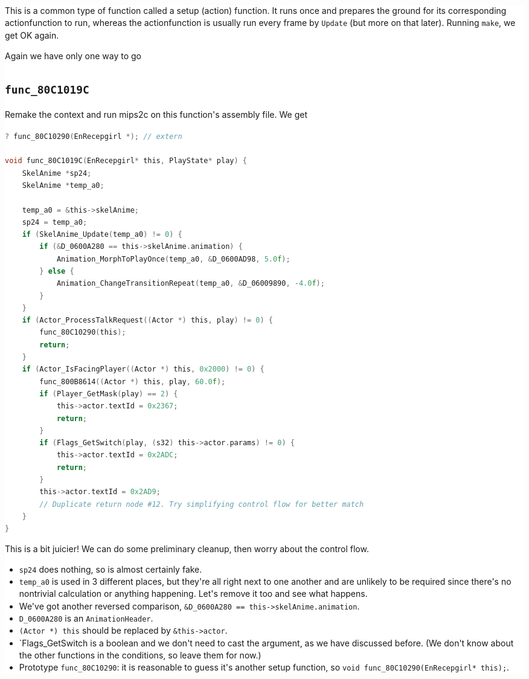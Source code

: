 This is a common type of function called a setup (action) function. It runs once and prepares the ground for its corresponding actionfunction to run, whereas the actionfunction is usually run every frame by `Update` (but more on that later). Running `make`, we get OK again.

Again we have only one way to go

## `func_80C1019C`

Remake the context and run mips2c on this function's assembly file. We get

```C
? func_80C10290(EnRecepgirl *); // extern

void func_80C1019C(EnRecepgirl* this, PlayState* play) {
    SkelAnime *sp24;
    SkelAnime *temp_a0;

    temp_a0 = &this->skelAnime;
    sp24 = temp_a0;
    if (SkelAnime_Update(temp_a0) != 0) {
        if (&D_0600A280 == this->skelAnime.animation) {
            Animation_MorphToPlayOnce(temp_a0, &D_0600AD98, 5.0f);
        } else {
            Animation_ChangeTransitionRepeat(temp_a0, &D_06009890, -4.0f);
        }
    }
    if (Actor_ProcessTalkRequest((Actor *) this, play) != 0) {
        func_80C10290(this);
        return;
    }
    if (Actor_IsFacingPlayer((Actor *) this, 0x2000) != 0) {
        func_800B8614((Actor *) this, play, 60.0f);
        if (Player_GetMask(play) == 2) {
            this->actor.textId = 0x2367;
            return;
        }
        if (Flags_GetSwitch(play, (s32) this->actor.params) != 0) {
            this->actor.textId = 0x2ADC;
            return;
        }
        this->actor.textId = 0x2AD9;
        // Duplicate return node #12. Try simplifying control flow for better match
    }
}
```

This is a bit juicier! We can do some preliminary cleanup, then worry about the control flow.

- `sp24` does nothing, so is almost certainly fake.
- `temp_a0` is used in 3 different places, but they're all right next to one another and are unlikely to be required since there's no nontrivial calculation or anything happening. Let's remove it too and see what happens.
- We've got another reversed comparison, `&D_0600A280 == this->skelAnime.animation`.
- `D_0600A280` is an `AnimationHeader`.
- `(Actor *) this` should be replaced by `&this->actor`.
- `Flags_GetSwitch is a boolean and we don't need to cast the argument, as we have discussed before. (We don't know about the other functions in the conditions, so leave them for now.)
- Prototype `func_80C10290`: it is reasonable to guess it's another setup function, so `void func_80C10290(EnRecepgirl* this);`.
